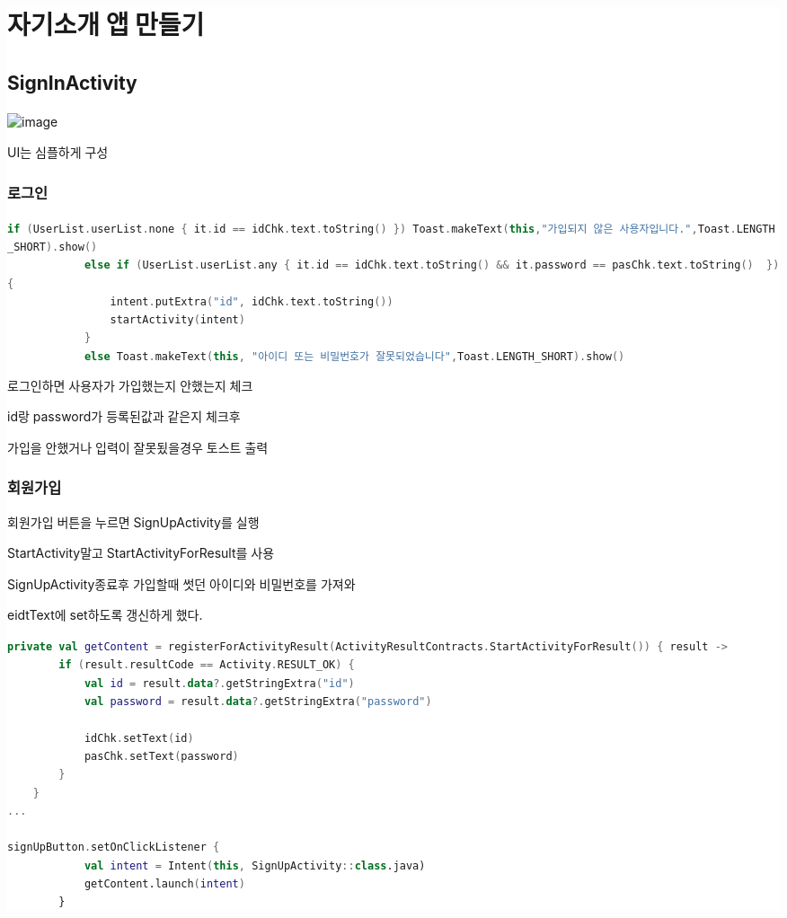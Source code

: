 자기소개 앱 만들기
=

## SignInActivity
![image](https://github.com/Guri999/Introduction/assets/116724657/073b427d-be1c-45d1-85d1-8d146e051faf)

UI는 심플하게 구성

### 로그인
```kotlin
if (UserList.userList.none { it.id == idChk.text.toString() }) Toast.makeText(this,"가입되지 않은 사용자입니다.",Toast.LENGTH_SHORT).show()
            else if (UserList.userList.any { it.id == idChk.text.toString() && it.password == pasChk.text.toString()  }) {
                intent.putExtra("id", idChk.text.toString())
                startActivity(intent)
            }
            else Toast.makeText(this, "아이디 또는 비밀번호가 잘못되었습니다",Toast.LENGTH_SHORT).show()
```
로그인하면 사용자가 가입했는지 안했는지 체크

id랑 password가 등록된값과 같은지 체크후

가입을 안했거나 입력이 잘못됬을경우 토스트 출력


### 회원가입

회원가입 버튼을 누르면 SignUpActivity를 실행

StartActivity말고 StartActivityForResult를 사용

SignUpActivity종료후 가입할때 썻던 아이디와 비밀번호를 가져와

eidtText에 set하도록 갱신하게 했다.

```kotlin
private val getContent = registerForActivityResult(ActivityResultContracts.StartActivityForResult()) { result ->
        if (result.resultCode == Activity.RESULT_OK) {
            val id = result.data?.getStringExtra("id")
            val password = result.data?.getStringExtra("password")

            idChk.setText(id)
            pasChk.setText(password)
        }
    }
...

signUpButton.setOnClickListener {
            val intent = Intent(this, SignUpActivity::class.java)
            getContent.launch(intent)
        }
```
